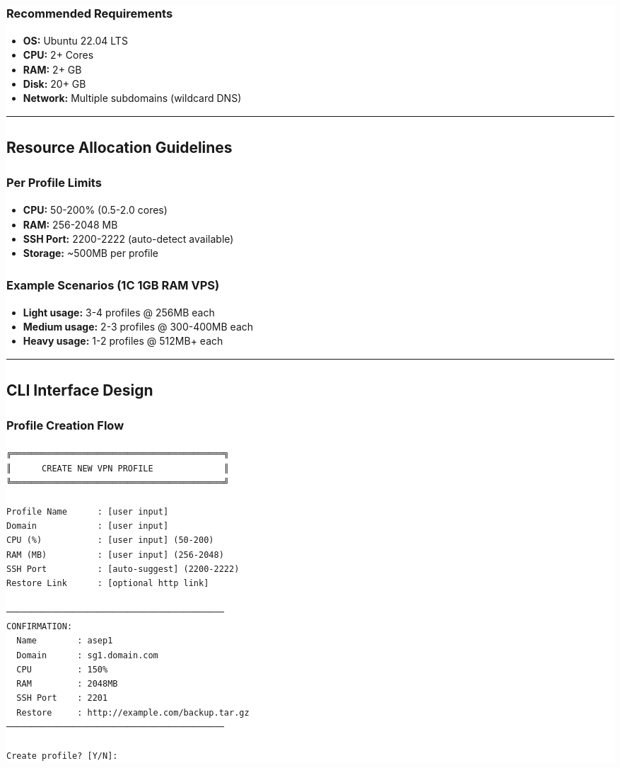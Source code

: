 ### Recommended Requirements
- **OS:** Ubuntu 22.04 LTS
- **CPU:** 2+ Cores
- **RAM:** 2+ GB
- **Disk:** 20+ GB
- **Network:** Multiple subdomains (wildcard DNS)

---

## Resource Allocation Guidelines

### Per Profile Limits
- **CPU:** 50-200% (0.5-2.0 cores)
- **RAM:** 256-2048 MB
- **SSH Port:** 2200-2222 (auto-detect available)
- **Storage:** ~500MB per profile

### Example Scenarios (1C 1GB RAM VPS)
- **Light usage:** 3-4 profiles @ 256MB each
- **Medium usage:** 2-3 profiles @ 300-400MB each
- **Heavy usage:** 1-2 profiles @ 512MB+ each

---

## CLI Interface Design

### Profile Creation Flow
```
╔══════════════════════════════════════════╗
║      CREATE NEW VPN PROFILE              ║
╚══════════════════════════════════════════╝

Profile Name      : [user input]
Domain            : [user input]
CPU (%)           : [user input] (50-200)
RAM (MB)          : [user input] (256-2048)
SSH Port          : [auto-suggest] (2200-2222)
Restore Link      : [optional http link]

───────────────────────────────────────────
CONFIRMATION:
  Name        : asep1
  Domain      : sg1.domain.com
  CPU         : 150%
  RAM         : 2048MB
  SSH Port    : 2201
  Restore     : http://example.com/backup.tar.gz
───────────────────────────────────────────

Create profile? [Y/N]:
```
